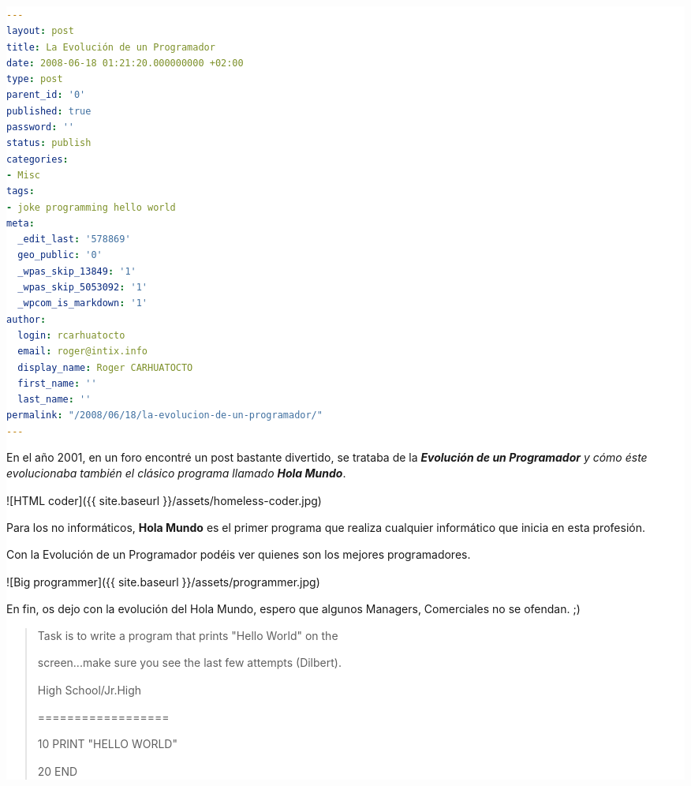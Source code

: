 ```yaml
---
layout: post
title: La Evolución de un Programador
date: 2008-06-18 01:21:20.000000000 +02:00
type: post
parent_id: '0'
published: true
password: ''
status: publish
categories:
- Misc
tags:
- joke programming hello world
meta:
  _edit_last: '578869'
  geo_public: '0'
  _wpas_skip_13849: '1'
  _wpas_skip_5053092: '1'
  _wpcom_is_markdown: '1'
author:
  login: rcarhuatocto
  email: roger@intix.info
  display_name: Roger CARHUATOCTO
  first_name: ''
  last_name: ''
permalink: "/2008/06/18/la-evolucion-de-un-programador/"
---
```

En el año 2001, en un foro encontré un post bastante divertido, se trataba de la _**Evolución de un Programador** y cómo éste evolucionaba también el clásico programa llamado **Hola Mundo**_.

  
![HTML coder]({{ site.baseurl }}/assets/homeless-coder.jpg)  
  
  
  
Para los no informáticos, **Hola Mundo** es el primer programa que realiza cualquier informático que inicia en esta profesión.

  
Con la Evolución de un Programador podéis ver quienes son los mejores programadores.

  
![Big programmer]({{ site.baseurl }}/assets/programmer.jpg)

  
En fin, os dejo con la evolución del Hola Mundo, espero que algunos Managers, Comerciales no se ofendan. ;)

  
> Task is to write a program that prints "Hello World" on the  
>   
> screen...make sure you see the last few attempts (Dilbert).
> 
>   
> 
> 
> High School/Jr.High  
>   
> ==================
> 
>   
> 
> 
> 10 PRINT "HELLO WORLD"  
>   
> 20 END